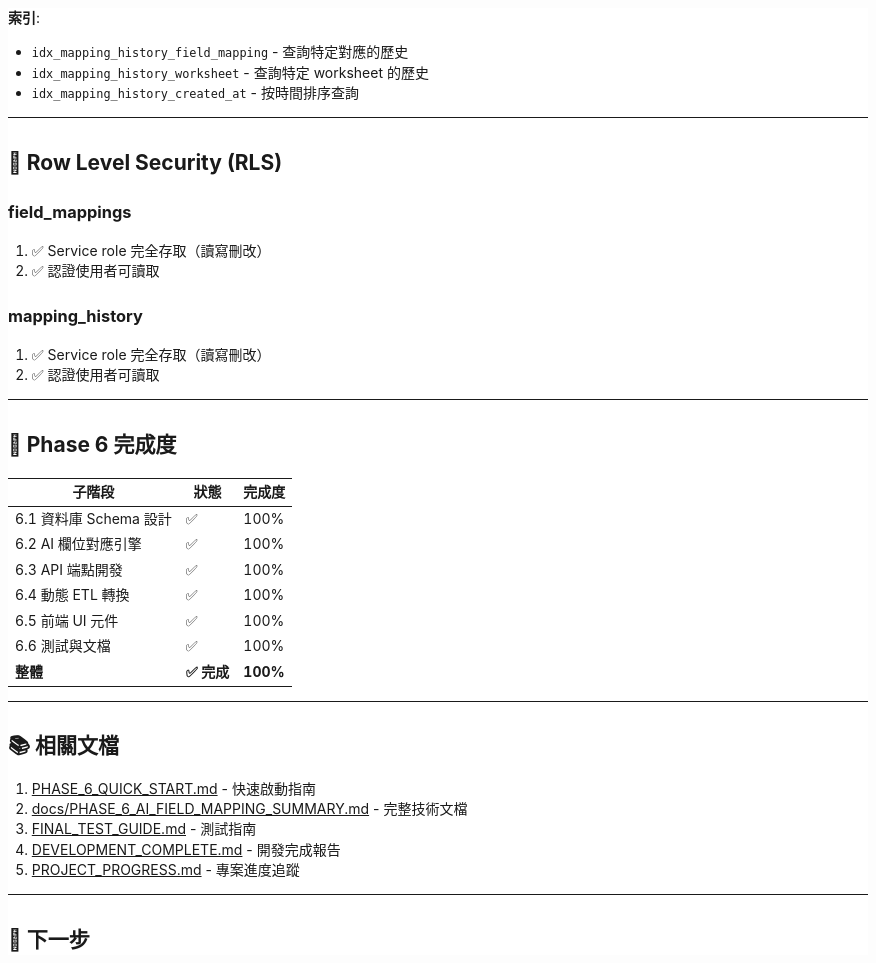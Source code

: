 **索引**:
- `idx_mapping_history_field_mapping` - 查詢特定對應的歷史
- `idx_mapping_history_worksheet` - 查詢特定 worksheet 的歷史
- `idx_mapping_history_created_at` - 按時間排序查詢

---

## 🔐 Row Level Security (RLS)

### field_mappings
1. ✅ Service role 完全存取（讀寫刪改）
2. ✅ 認證使用者可讀取

### mapping_history
1. ✅ Service role 完全存取（讀寫刪改）
2. ✅ 認證使用者可讀取

---

## 🎯 Phase 6 完成度

| 子階段 | 狀態 | 完成度 |
|--------|------|--------|
| 6.1 資料庫 Schema 設計 | ✅ | 100% |
| 6.2 AI 欄位對應引擎 | ✅ | 100% |
| 6.3 API 端點開發 | ✅ | 100% |
| 6.4 動態 ETL 轉換 | ✅ | 100% |
| 6.5 前端 UI 元件 | ✅ | 100% |
| 6.6 測試與文檔 | ✅ | 100% |
| **整體** | **✅ 完成** | **100%** |

---

## 📚 相關文檔

1. [PHASE_6_QUICK_START.md](PHASE_6_QUICK_START.md) - 快速啟動指南
2. [docs/PHASE_6_AI_FIELD_MAPPING_SUMMARY.md](docs/PHASE_6_AI_FIELD_MAPPING_SUMMARY.md) - 完整技術文檔
3. [FINAL_TEST_GUIDE.md](FINAL_TEST_GUIDE.md) - 測試指南
4. [DEVELOPMENT_COMPLETE.md](DEVELOPMENT_COMPLETE.md) - 開發完成報告
5. [PROJECT_PROGRESS.md](PROJECT_PROGRESS.md) - 專案進度追蹤

---

## 🚀 下一步
